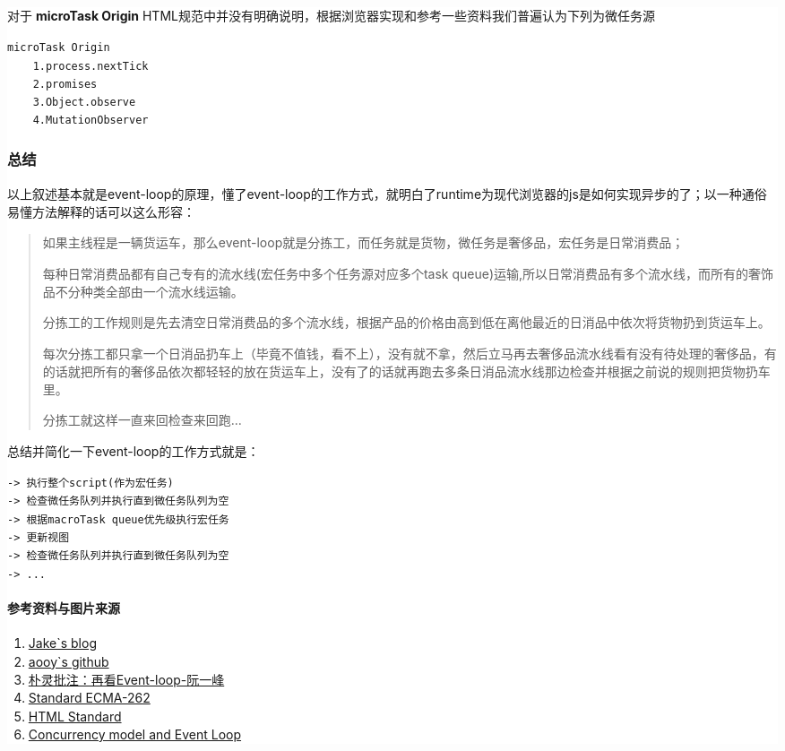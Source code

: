 对于 **microTask Origin** HTML规范中并没有明确说明，根据浏览器实现和参考一些资料我们普遍认为下列为微任务源
	
	microTask Origin
		1.process.nextTick
		2.promises
		3.Object.observe
		4.MutationObserver
		
### 总结
以上叙述基本就是event-loop的原理，懂了event-loop的工作方式，就明白了runtime为现代浏览器的js是如何实现异步的了；以一种通俗易懂方法解释的话可以这么形容：

> 如果主线程是一辆货运车，那么event-loop就是分拣工，而任务就是货物，微任务是奢侈品，宏任务是日常消费品；
> 
> 每种日常消费品都有自己专有的流水线(宏任务中多个任务源对应多个task queue)运输,所以日常消费品有多个流水线，而所有的奢饰品不分种类全部由一个流水线运输。
> 
> 分拣工的工作规则是先去清空日常消费品的多个流水线，根据产品的价格由高到低在离他最近的日消品中依次将货物扔到货运车上。
> 
> 每次分拣工都只拿一个日消品扔车上（毕竟不值钱，看不上），没有就不拿，然后立马再去奢侈品流水线看有没有待处理的奢侈品，有的话就把所有的奢侈品依次都轻轻的放在货运车上，没有了的话就再跑去多条日消品流水线那边检查并根据之前说的规则把货物扔车里。
> 
> 分拣工就这样一直来回检查来回跑...

总结并简化一下event-loop的工作方式就是：

	-> 执行整个script(作为宏任务) 
	-> 检查微任务队列并执行直到微任务队列为空
	-> 根据macroTask queue优先级执行宏任务
	-> 更新视图
	-> 检查微任务队列并执行直到微任务队列为空
	-> ...

#### 参考资料与图片来源
1. [Jake`s blog](https://jakearchibald.com/2015/tasks-microtasks-queues-and-schedules/)
2. [aooy`s github](https://github.com/aooy/blog/issues/5)
3. [朴灵批注：再看Event-loop-阮一峰](http://blog.csdn.net/lin_credible/article/details/40143961)
4. [Standard ECMA-262](http://www.ecma-international.org/ecma-262/6.0/#sec-jobs-and-job-queues)
5. [HTML Standard](https://html.spec.whatwg.org/#event-loops)
6. [Concurrency model and Event Loop](https://developer.mozilla.org/en-US/docs/Web/JavaScript/EventLoop)


	


	
	





